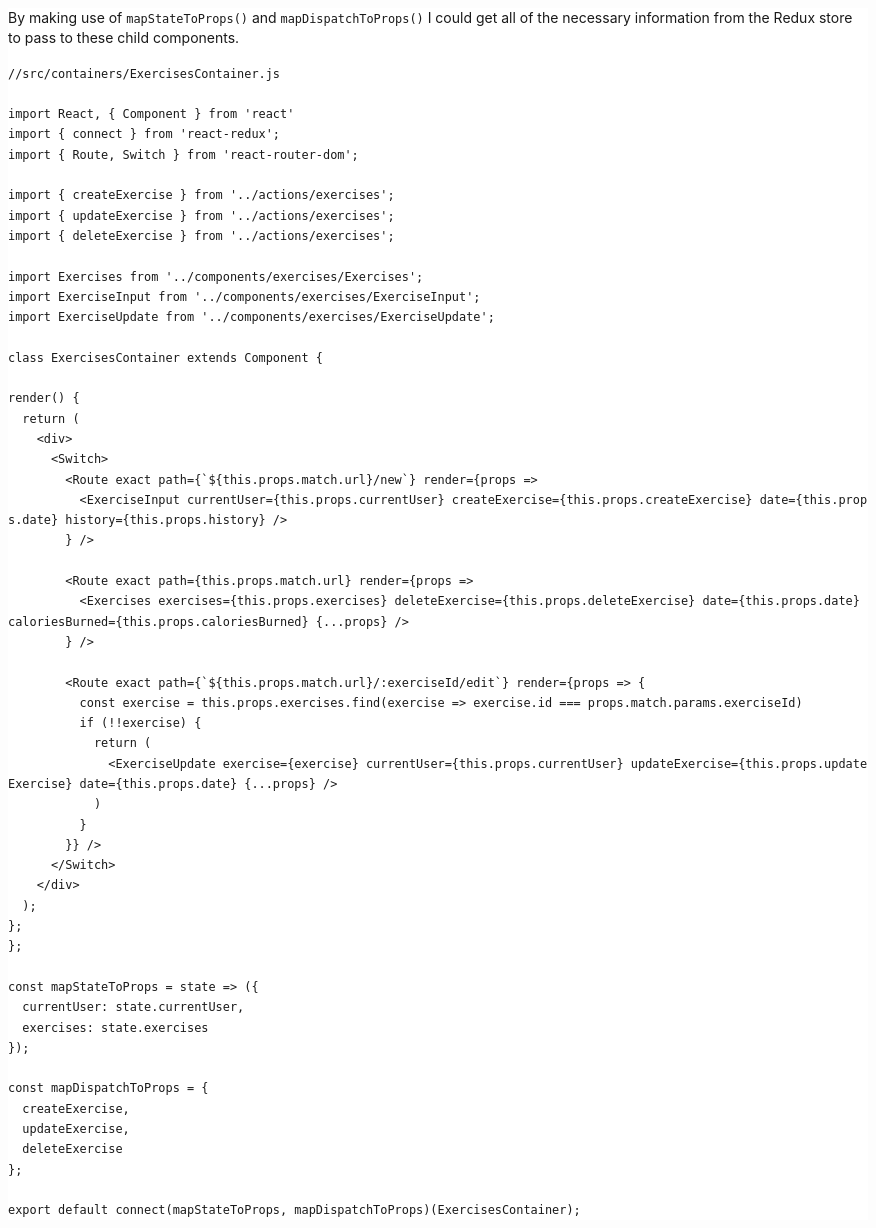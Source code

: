 By making use of `mapStateToProps()` and `mapDispatchToProps()` I could get all of the necessary information from the Redux store to pass to these child components.

```
//src/containers/ExercisesContainer.js

import React, { Component } from 'react'
import { connect } from 'react-redux';
import { Route, Switch } from 'react-router-dom';

import { createExercise } from '../actions/exercises';
import { updateExercise } from '../actions/exercises';
import { deleteExercise } from '../actions/exercises';

import Exercises from '../components/exercises/Exercises';
import ExerciseInput from '../components/exercises/ExerciseInput';
import ExerciseUpdate from '../components/exercises/ExerciseUpdate';

class ExercisesContainer extends Component {

render() {
  return (
    <div>
      <Switch>
        <Route exact path={`${this.props.match.url}/new`} render={props =>
          <ExerciseInput currentUser={this.props.currentUser} createExercise={this.props.createExercise} date={this.props.date} history={this.props.history} />
        } />

        <Route exact path={this.props.match.url} render={props =>
          <Exercises exercises={this.props.exercises} deleteExercise={this.props.deleteExercise} date={this.props.date} caloriesBurned={this.props.caloriesBurned} {...props} />
        } />

        <Route exact path={`${this.props.match.url}/:exerciseId/edit`} render={props => {
          const exercise = this.props.exercises.find(exercise => exercise.id === props.match.params.exerciseId)
          if (!!exercise) {
            return (
              <ExerciseUpdate exercise={exercise} currentUser={this.props.currentUser} updateExercise={this.props.updateExercise} date={this.props.date} {...props} />
            )
          }
        }} />
      </Switch>
    </div>
  );
};
};

const mapStateToProps = state => ({
  currentUser: state.currentUser,
  exercises: state.exercises
});

const mapDispatchToProps = {
  createExercise,
  updateExercise,
  deleteExercise
};

export default connect(mapStateToProps, mapDispatchToProps)(ExercisesContainer);
```
